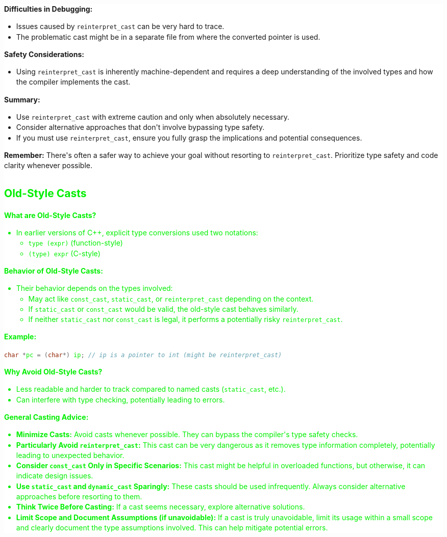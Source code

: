 **Difficulties in Debugging:**

- Issues caused by `reinterpret_cast` can be very hard to trace.
- The problematic cast might be in a separate file from where the converted pointer is used.

**Safety Considerations:**

- Using `reinterpret_cast` is inherently machine-dependent and requires a deep understanding of the involved types and how the compiler implements the cast.

**Summary:**

- Use `reinterpret_cast` with extreme caution and only when absolutely necessary.
- Consider alternative approaches that don't involve bypassing type safety.
- If you must use `reinterpret_cast`, ensure you fully grasp the implications and potential consequences.

**Remember:** There's often a safer way to achieve your goal without resorting to `reinterpret_cast`. Prioritize type safety and code clarity whenever possible.

## <font color="green0">Old-Style Casts</f>

**What are Old-Style Casts?**

- In earlier versions of C++, explicit type conversions used two notations:
    - `type (expr)` (function-style)
    - `(type) expr` (C-style)

**Behavior of Old-Style Casts:**

- Their behavior depends on the types involved:
    - May act like `const_cast`, `static_cast`, or `reinterpret_cast` depending on the context.
    - If `static_cast` or `const_cast` would be valid, the old-style cast behaves similarly.
    - If neither `static_cast` nor `const_cast` is legal, it performs a potentially risky `reinterpret_cast`.

**Example:**

```cpp
char *pc = (char*) ip; // ip is a pointer to int (might be reinterpret_cast)
```

**Why Avoid Old-Style Casts?**

- Less readable and harder to track compared to named casts (`static_cast`, etc.).
- Can interfere with type checking, potentially leading to errors.

**General Casting Advice:**

- **Minimize Casts:** Avoid casts whenever possible. They can bypass the compiler's type safety checks.
- **Particularly Avoid `reinterpret_cast`:** This cast can be very dangerous as it removes type information completely, potentially leading to unexpected behavior.
- **Consider `const_cast` Only in Specific Scenarios:** This cast might be helpful in overloaded functions, but otherwise, it can indicate design issues.
- **Use `static_cast` and `dynamic_cast` Sparingly:** These casts should be used infrequently. Always consider alternative approaches before resorting to them.
- **Think Twice Before Casting:** If a cast seems necessary, explore alternative solutions.
- **Limit Scope and Document Assumptions (if unavoidable):** If a cast is truly unavoidable, limit its usage within a small scope and clearly document the type assumptions involved. This can help mitigate potential errors.
